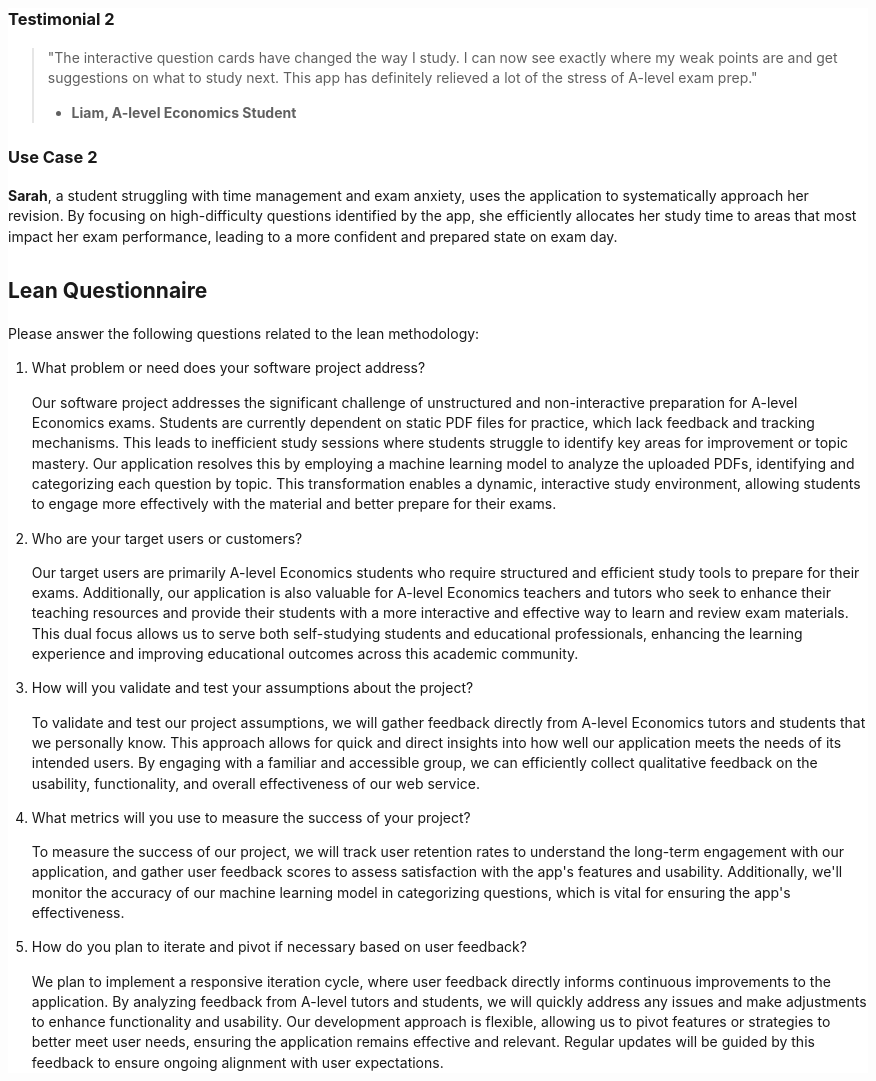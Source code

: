 ### Testimonial 2
> "The interactive question cards have changed the way I study. I can now see exactly where my weak points are and get suggestions on what to study next. This app has definitely relieved a lot of the stress of A-level exam prep."
> - **Liam, A-level Economics Student**

### Use Case 2
**Sarah**, a student struggling with time management and exam anxiety, uses the application to systematically approach her revision. By focusing on high-difficulty questions identified by the app, she efficiently allocates her study time to areas that most impact her exam performance, leading to a more confident and prepared state on exam day.

## **Lean Questionnaire**

Please answer the following questions related to the lean methodology:

1. What problem or need does your software project address? 
   
   Our software project addresses the significant challenge of unstructured and non-interactive preparation for A-level Economics exams. Students are currently dependent on static PDF files for practice, which lack feedback and tracking mechanisms. This leads to inefficient study sessions where students struggle to identify key areas for improvement or topic mastery. Our application resolves this by employing a machine learning model to analyze the uploaded PDFs, identifying and categorizing each question by topic. This transformation enables a dynamic, interactive study environment, allowing students to engage more effectively with the material and better prepare for their exams.

2. Who are your target users or customers?

   Our target users are primarily A-level Economics students who require structured and efficient study tools to prepare for their exams. Additionally, our application is also valuable for A-level Economics teachers and tutors who seek to enhance their teaching resources and provide their students with a more interactive and effective way to learn and review exam materials. This dual focus allows us to serve both self-studying students and educational professionals, enhancing the learning experience and improving educational outcomes across this academic community.

3. How will you validate and test your assumptions about the project?

   To validate and test our project assumptions, we will gather feedback directly from A-level Economics tutors and students that we personally know. This approach allows for quick and direct insights into how well our application meets the needs of its intended users. By engaging with a familiar and accessible group, we can efficiently collect qualitative feedback on the usability, functionality, and overall effectiveness of our web service.

4. What metrics will you use to measure the success of your project?

   To measure the success of our project, we will track user retention rates to understand the long-term engagement with our application, and gather user feedback scores to assess satisfaction with the app's features and usability. Additionally, we'll monitor the accuracy of our machine learning model in categorizing questions, which is vital for ensuring the app's effectiveness. 

5. How do you plan to iterate and pivot if necessary based on user feedback?

   We plan to implement a responsive iteration cycle, where user feedback directly informs continuous improvements to the application. By analyzing feedback from A-level tutors and students, we will quickly address any issues and make adjustments to enhance functionality and usability. Our development approach is flexible, allowing us to pivot features or strategies to better meet user needs, ensuring the application remains effective and relevant. Regular updates will be guided by this feedback to ensure ongoing alignment with user expectations.
